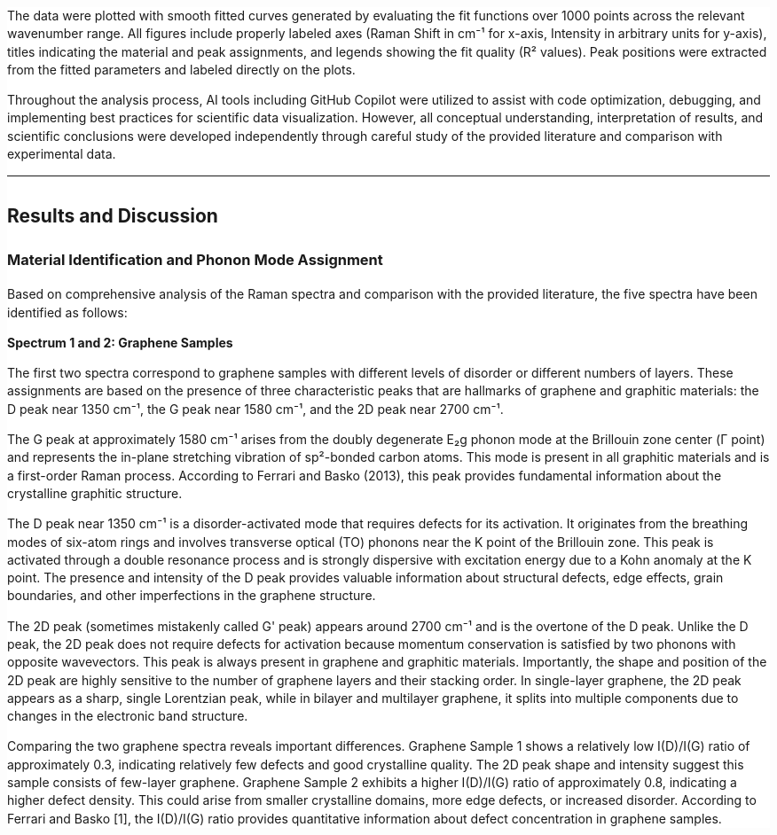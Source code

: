 The data were plotted with smooth fitted curves generated by evaluating the fit functions over 1000 points across the relevant wavenumber range. All figures include properly labeled axes (Raman Shift in cm⁻¹ for x-axis, Intensity in arbitrary units for y-axis), titles indicating the material and peak assignments, and legends showing the fit quality (R² values). Peak positions were extracted from the fitted parameters and labeled directly on the plots.

Throughout the analysis process, AI tools including GitHub Copilot were utilized to assist with code optimization, debugging, and implementing best practices for scientific data visualization. However, all conceptual understanding, interpretation of results, and scientific conclusions were developed independently through careful study of the provided literature and comparison with experimental data.

---

## Results and Discussion

### Material Identification and Phonon Mode Assignment

Based on comprehensive analysis of the Raman spectra and comparison with the provided literature, the five spectra have been identified as follows:

**Spectrum 1 and 2: Graphene Samples**

The first two spectra correspond to graphene samples with different levels of disorder or different numbers of layers. These assignments are based on the presence of three characteristic peaks that are hallmarks of graphene and graphitic materials: the D peak near 1350 cm⁻¹, the G peak near 1580 cm⁻¹, and the 2D peak near 2700 cm⁻¹.

The G peak at approximately 1580 cm⁻¹ arises from the doubly degenerate E₂g phonon mode at the Brillouin zone center (Γ point) and represents the in-plane stretching vibration of sp²-bonded carbon atoms. This mode is present in all graphitic materials and is a first-order Raman process. According to Ferrari and Basko (2013), this peak provides fundamental information about the crystalline graphitic structure.

The D peak near 1350 cm⁻¹ is a disorder-activated mode that requires defects for its activation. It originates from the breathing modes of six-atom rings and involves transverse optical (TO) phonons near the K point of the Brillouin zone. This peak is activated through a double resonance process and is strongly dispersive with excitation energy due to a Kohn anomaly at the K point. The presence and intensity of the D peak provides valuable information about structural defects, edge effects, grain boundaries, and other imperfections in the graphene structure.

The 2D peak (sometimes mistakenly called G' peak) appears around 2700 cm⁻¹ and is the overtone of the D peak. Unlike the D peak, the 2D peak does not require defects for activation because momentum conservation is satisfied by two phonons with opposite wavevectors. This peak is always present in graphene and graphitic materials. Importantly, the shape and position of the 2D peak are highly sensitive to the number of graphene layers and their stacking order. In single-layer graphene, the 2D peak appears as a sharp, single Lorentzian peak, while in bilayer and multilayer graphene, it splits into multiple components due to changes in the electronic band structure.

Comparing the two graphene spectra reveals important differences. Graphene Sample 1 shows a relatively low I(D)/I(G) ratio of approximately 0.3, indicating relatively few defects and good crystalline quality. The 2D peak shape and intensity suggest this sample consists of few-layer graphene. Graphene Sample 2 exhibits a higher I(D)/I(G) ratio of approximately 0.8, indicating a higher defect density. This could arise from smaller crystalline domains, more edge defects, or increased disorder. According to Ferrari and Basko [1], the I(D)/I(G) ratio provides quantitative information about defect concentration in graphene samples.
